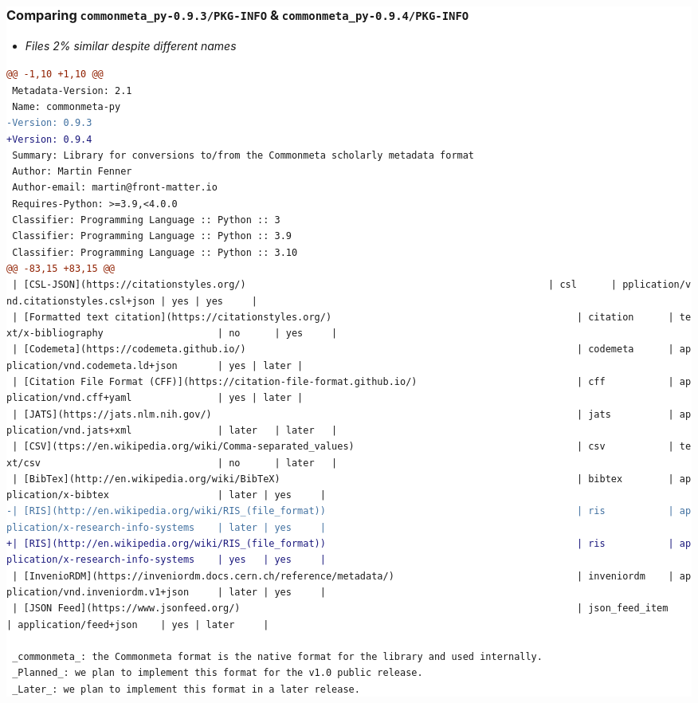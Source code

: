 ### Comparing `commonmeta_py-0.9.3/PKG-INFO` & `commonmeta_py-0.9.4/PKG-INFO`

 * *Files 2% similar despite different names*

```diff
@@ -1,10 +1,10 @@
 Metadata-Version: 2.1
 Name: commonmeta-py
-Version: 0.9.3
+Version: 0.9.4
 Summary: Library for conversions to/from the Commonmeta scholarly metadata format
 Author: Martin Fenner
 Author-email: martin@front-matter.io
 Requires-Python: >=3.9,<4.0.0
 Classifier: Programming Language :: Python :: 3
 Classifier: Programming Language :: Python :: 3.9
 Classifier: Programming Language :: Python :: 3.10
@@ -83,15 +83,15 @@
 | [CSL-JSON](https://citationstyles.org/)                                                     | csl      | pplication/vnd.citationstyles.csl+json | yes | yes     |
 | [Formatted text citation](https://citationstyles.org/)                                           | citation      | text/x-bibliography                    | no      | yes     |
 | [Codemeta](https://codemeta.github.io/)                                                          | codemeta      | application/vnd.codemeta.ld+json       | yes | later |
 | [Citation File Format (CFF)](https://citation-file-format.github.io/)                            | cff           | application/vnd.cff+yaml               | yes | later |
 | [JATS](https://jats.nlm.nih.gov/)                                                                | jats          | application/vnd.jats+xml               | later   | later   |
 | [CSV](ttps://en.wikipedia.org/wiki/Comma-separated_values)                                       | csv           | text/csv                               | no      | later   |
 | [BibTex](http://en.wikipedia.org/wiki/BibTeX)                                                    | bibtex        | application/x-bibtex                   | later | yes     |
-| [RIS](http://en.wikipedia.org/wiki/RIS_(file_format))                                            | ris           | application/x-research-info-systems    | later | yes     |
+| [RIS](http://en.wikipedia.org/wiki/RIS_(file_format))                                            | ris           | application/x-research-info-systems    | yes   | yes     |
 | [InvenioRDM](https://inveniordm.docs.cern.ch/reference/metadata/)                                | inveniordm    | application/vnd.inveniordm.v1+json     | later | yes     |
 | [JSON Feed](https://www.jsonfeed.org/)                                                           | json_feed_item     | application/feed+json    | yes | later     |
 
 _commonmeta_: the Commonmeta format is the native format for the library and used internally.
 _Planned_: we plan to implement this format for the v1.0 public release.  
 _Later_: we plan to implement this format in a later release.
```

